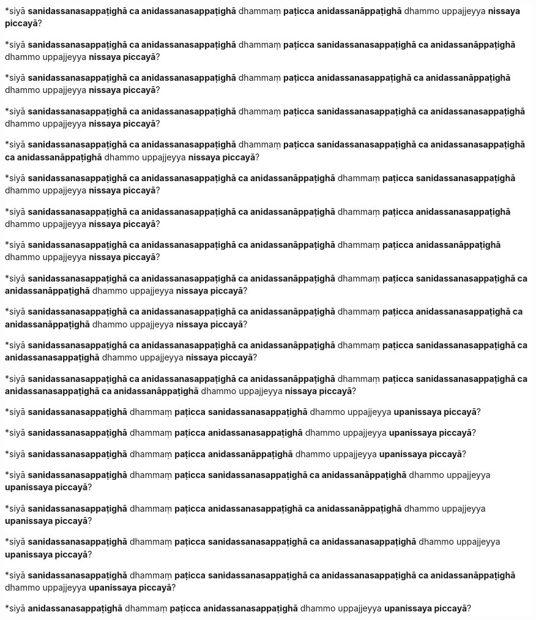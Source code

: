    *siyā **sanidassanasappaṭighā ca anidassanasappaṭighā** dhammaṃ **paṭicca** **anidassanāppaṭighā** dhammo uppajjeyya **nissaya piccayā**?

   *siyā **sanidassanasappaṭighā ca anidassanasappaṭighā** dhammaṃ **paṭicca** **sanidassanasappaṭighā ca anidassanāppaṭighā** dhammo uppajjeyya **nissaya piccayā**?

   *siyā **sanidassanasappaṭighā ca anidassanasappaṭighā** dhammaṃ **paṭicca** **anidassanasappaṭighā ca anidassanāppaṭighā** dhammo uppajjeyya **nissaya piccayā**?

   *siyā **sanidassanasappaṭighā ca anidassanasappaṭighā** dhammaṃ **paṭicca** **sanidassanasappaṭighā ca anidassanasappaṭighā** dhammo uppajjeyya **nissaya piccayā**?

   *siyā **sanidassanasappaṭighā ca anidassanasappaṭighā** dhammaṃ **paṭicca** **sanidassanasappaṭighā ca anidassanasappaṭighā ca anidassanāppaṭighā** dhammo uppajjeyya **nissaya piccayā**?

   *siyā **sanidassanasappaṭighā ca anidassanasappaṭighā ca anidassanāppaṭighā** dhammaṃ **paṭicca** **sanidassanasappaṭighā** dhammo uppajjeyya **nissaya piccayā**?

   *siyā **sanidassanasappaṭighā ca anidassanasappaṭighā ca anidassanāppaṭighā** dhammaṃ **paṭicca** **anidassanasappaṭighā** dhammo uppajjeyya **nissaya piccayā**?

   *siyā **sanidassanasappaṭighā ca anidassanasappaṭighā ca anidassanāppaṭighā** dhammaṃ **paṭicca** **anidassanāppaṭighā** dhammo uppajjeyya **nissaya piccayā**?

   *siyā **sanidassanasappaṭighā ca anidassanasappaṭighā ca anidassanāppaṭighā** dhammaṃ **paṭicca** **sanidassanasappaṭighā ca anidassanāppaṭighā** dhammo uppajjeyya **nissaya piccayā**?

   *siyā **sanidassanasappaṭighā ca anidassanasappaṭighā ca anidassanāppaṭighā** dhammaṃ **paṭicca** **anidassanasappaṭighā ca anidassanāppaṭighā** dhammo uppajjeyya **nissaya piccayā**?

   *siyā **sanidassanasappaṭighā ca anidassanasappaṭighā ca anidassanāppaṭighā** dhammaṃ **paṭicca** **sanidassanasappaṭighā ca anidassanasappaṭighā** dhammo uppajjeyya **nissaya piccayā**?

   *siyā **sanidassanasappaṭighā ca anidassanasappaṭighā ca anidassanāppaṭighā** dhammaṃ **paṭicca** **sanidassanasappaṭighā ca anidassanasappaṭighā ca anidassanāppaṭighā** dhammo uppajjeyya **nissaya piccayā**?

   *siyā **sanidassanasappaṭighā** dhammaṃ **paṭicca** **sanidassanasappaṭighā** dhammo uppajjeyya **upanissaya piccayā**?

   *siyā **sanidassanasappaṭighā** dhammaṃ **paṭicca** **anidassanasappaṭighā** dhammo uppajjeyya **upanissaya piccayā**?

   *siyā **sanidassanasappaṭighā** dhammaṃ **paṭicca** **anidassanāppaṭighā** dhammo uppajjeyya **upanissaya piccayā**?

   *siyā **sanidassanasappaṭighā** dhammaṃ **paṭicca** **sanidassanasappaṭighā ca anidassanāppaṭighā** dhammo uppajjeyya **upanissaya piccayā**?

   *siyā **sanidassanasappaṭighā** dhammaṃ **paṭicca** **anidassanasappaṭighā ca anidassanāppaṭighā** dhammo uppajjeyya **upanissaya piccayā**?

   *siyā **sanidassanasappaṭighā** dhammaṃ **paṭicca** **sanidassanasappaṭighā ca anidassanasappaṭighā** dhammo uppajjeyya **upanissaya piccayā**?

   *siyā **sanidassanasappaṭighā** dhammaṃ **paṭicca** **sanidassanasappaṭighā ca anidassanasappaṭighā ca anidassanāppaṭighā** dhammo uppajjeyya **upanissaya piccayā**?

   *siyā **anidassanasappaṭighā** dhammaṃ **paṭicca** **anidassanasappaṭighā** dhammo uppajjeyya **upanissaya piccayā**?
